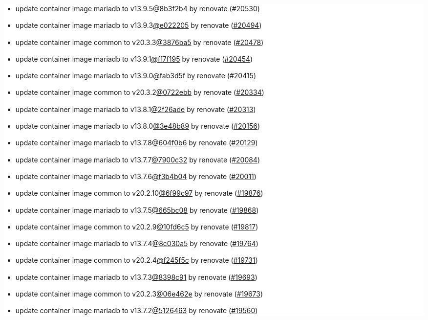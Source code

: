 - update container image mariadb to v13.9.5[@8b3f2b4](https://github.com/8b3f2b4) by renovate ([#20530](https://github.com/truecharts/charts/issues/20530))

- update container image mariadb to v13.9.3[@e022205](https://github.com/e022205) by renovate ([#20494](https://github.com/truecharts/charts/issues/20494))

- update container image common to v20.3.3[@3876ba5](https://github.com/3876ba5) by renovate ([#20478](https://github.com/truecharts/charts/issues/20478))

- update container image mariadb to v13.9.1[@ff7f195](https://github.com/ff7f195) by renovate ([#20454](https://github.com/truecharts/charts/issues/20454))

- update container image mariadb to v13.9.0[@fab3d5f](https://github.com/fab3d5f) by renovate ([#20415](https://github.com/truecharts/charts/issues/20415))

- update container image common to v20.3.2[@0722ebb](https://github.com/0722ebb) by renovate ([#20334](https://github.com/truecharts/charts/issues/20334))

- update container image mariadb to v13.8.1[@2f26ade](https://github.com/2f26ade) by renovate ([#20313](https://github.com/truecharts/charts/issues/20313))

- update container image mariadb to v13.8.0[@3e48b89](https://github.com/3e48b89) by renovate ([#20156](https://github.com/truecharts/charts/issues/20156))

- update container image mariadb to v13.7.8[@604f0b6](https://github.com/604f0b6) by renovate ([#20129](https://github.com/truecharts/charts/issues/20129))

- update container image mariadb to v13.7.7[@7900c32](https://github.com/7900c32) by renovate ([#20084](https://github.com/truecharts/charts/issues/20084))

- update container image mariadb to v13.7.6[@f3b4b04](https://github.com/f3b4b04) by renovate ([#20011](https://github.com/truecharts/charts/issues/20011))

- update container image common to v20.2.10[@6f99c97](https://github.com/6f99c97) by renovate ([#19876](https://github.com/truecharts/charts/issues/19876))

- update container image mariadb to v13.7.5[@665bc08](https://github.com/665bc08) by renovate ([#19868](https://github.com/truecharts/charts/issues/19868))

- update container image common to v20.2.9[@10fd6c5](https://github.com/10fd6c5) by renovate ([#19817](https://github.com/truecharts/charts/issues/19817))

- update container image mariadb to v13.7.4[@8c030a5](https://github.com/8c030a5) by renovate ([#19764](https://github.com/truecharts/charts/issues/19764))

- update container image common to v20.2.4[@f245f5c](https://github.com/f245f5c) by renovate ([#19731](https://github.com/truecharts/charts/issues/19731))

- update container image mariadb to v13.7.3[@8398c91](https://github.com/8398c91) by renovate ([#19693](https://github.com/truecharts/charts/issues/19693))

- update container image common to v20.2.3[@06e462e](https://github.com/06e462e) by renovate ([#19673](https://github.com/truecharts/charts/issues/19673))

- update container image mariadb to v13.7.2[@5126463](https://github.com/5126463) by renovate ([#19560](https://github.com/truecharts/charts/issues/19560))

